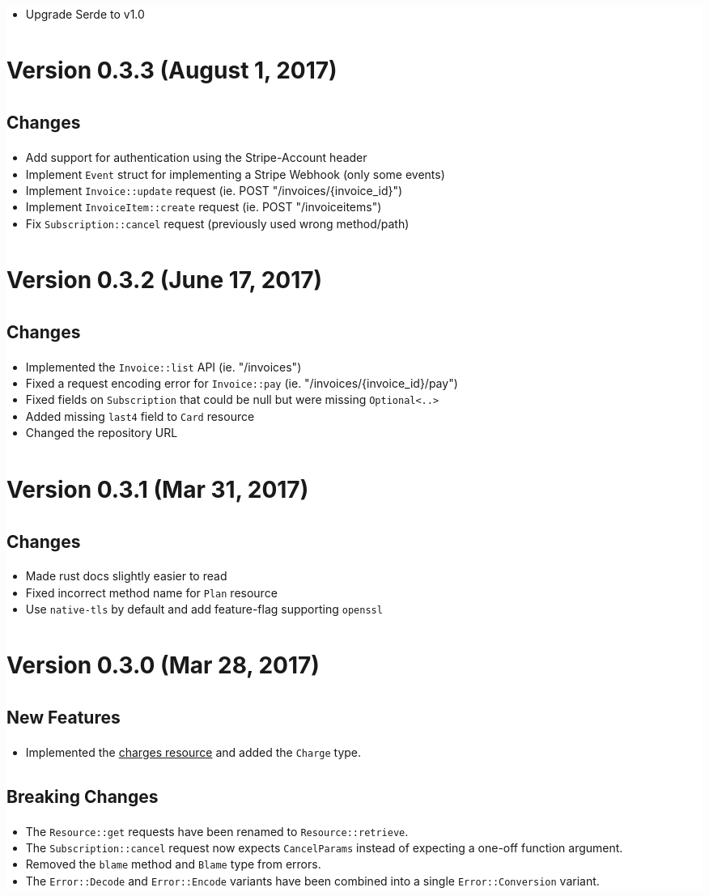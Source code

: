 - Upgrade Serde to v1.0

# Version 0.3.3 (August 1, 2017)

## Changes

- Add support for authentication using the Stripe-Account header
- Implement `Event` struct for implementing a Stripe Webhook (only some events)
- Implement `Invoice::update` request (ie. POST "/invoices/{invoice_id}")
- Implement `InvoiceItem::create` request (ie. POST "/invoiceitems")
- Fix `Subscription::cancel` request (previously used wrong method/path)

# Version 0.3.2 (June 17, 2017)

## Changes

- Implemented the `Invoice::list` API (ie. "/invoices")
- Fixed a request encoding error for `Invoice::pay` (ie. "/invoices/{invoice_id}/pay")
- Fixed fields on `Subscription` that could be null but were missing `Optional<..>`
- Added missing `last4` field to `Card` resource
- Changed the repository URL

# Version 0.3.1 (Mar 31, 2017)

## Changes

- Made rust docs slightly easier to read
- Fixed incorrect method name for `Plan` resource
- Use `native-tls` by default and add feature-flag supporting `openssl`

# Version 0.3.0 (Mar 28, 2017)

## New Features

- Implemented the [charges resource](https://stripe.com/docs/api#charges) and
  added the `Charge` type.

## Breaking Changes

- The `Resource::get` requests have been renamed to `Resource::retrieve`.
- The `Subscription::cancel` request now expects `CancelParams` instead of
  expecting a one-off function argument.
- Removed the `blame` method and `Blame` type from errors.
- The `Error::Decode` and `Error::Encode` variants have been combined into a
  single `Error::Conversion` variant.

